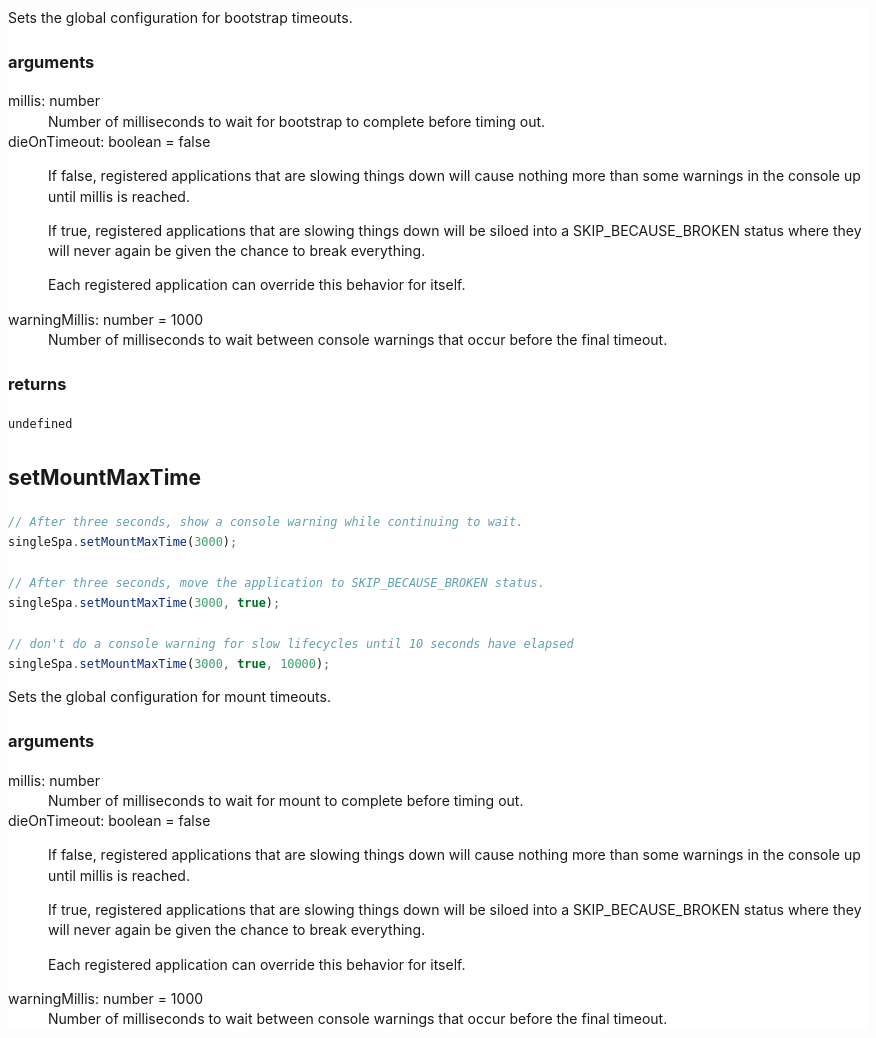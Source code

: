 Sets the global configuration for bootstrap timeouts.

<h3>arguments</h3>

<dl className="args-list">
	<dt>millis: number</dt>
	<dd>Number of milliseconds to wait for bootstrap to complete before timing out.</dd>
	<dt>dieOnTimeout: boolean = false</dt>
	<dd>
		<p>If false, registered applications that are slowing things down will cause nothing more than some warnings in the console up until <codehtml>millis</codehtml> is reached.</p>
		<p>If true, registered applications that are slowing things down will be siloed into a SKIP_BECAUSE_BROKEN status where they will never again be given the chance to break everything.</p>
		<p>Each registered application can override this behavior for itself.</p>
	</dd>
	<dt>warningMillis: number = 1000</dt>
	<dd>Number of milliseconds to wait between console warnings that occur before the final timeout.</dd>
</dl>

<h3>returns</h3>

`undefined`

## setMountMaxTime

```js
// After three seconds, show a console warning while continuing to wait.
singleSpa.setMountMaxTime(3000);

// After three seconds, move the application to SKIP_BECAUSE_BROKEN status.
singleSpa.setMountMaxTime(3000, true);

// don't do a console warning for slow lifecycles until 10 seconds have elapsed
singleSpa.setMountMaxTime(3000, true, 10000);
```

Sets the global configuration for mount timeouts.

<h3>arguments</h3>

<dl className="args-list">
	<dt>millis: number</dt>
	<dd>Number of milliseconds to wait for mount to complete before timing out.</dd>
	<dt>dieOnTimeout: boolean = false</dt>
	<dd>
		<p>If false, registered applications that are slowing things down will cause nothing more than some warnings in the console up until <codehtml>millis</codehtml> is reached.</p>
		<p>If true, registered applications that are slowing things down will be siloed into a SKIP_BECAUSE_BROKEN status where they will never again be given the chance to break everything.</p>
		<p>Each registered application can override this behavior for itself.</p>
	</dd>
	<dt>warningMillis: number = 1000</dt>
	<dd>Number of milliseconds to wait between console warnings that occur before the final timeout.</dd>
</dl>
